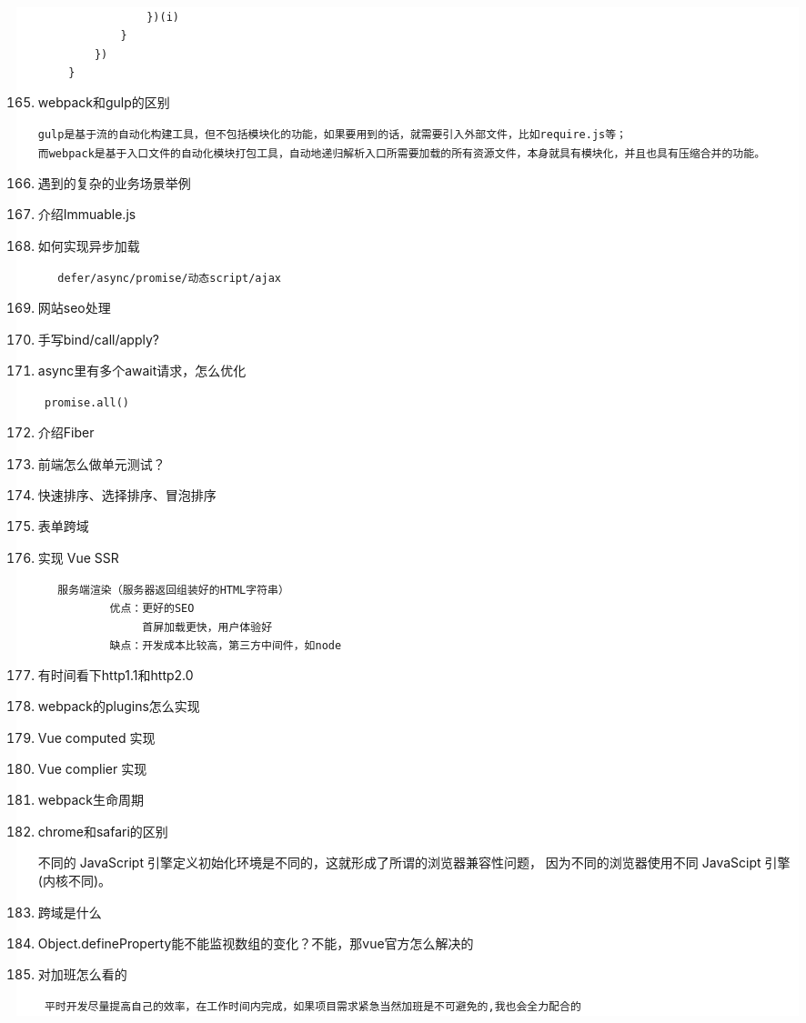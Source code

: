                         })(i)
                    }
                })
            }


165. webpack和gulp的区别

         gulp是基于流的自动化构建工具，但不包括模块化的功能，如果要用到的话，就需要引入外部文件，比如require.js等；
         而webpack是基于入口文件的自动化模块打包工具，自动地递归解析入口所需要加载的所有资源文件，本身就具有模块化，并且也具有压缩合并的功能。

166. 遇到的复杂的业务场景举例

167. 介绍Immuable.js

168. 如何实现异步加载

            defer/async/promise/动态script/ajax

169. 网站seo处理

170. 手写bind/call/apply?

171. async里有多个await请求，怎么优化

          promise.all()

172. 介绍Fiber

173. 前端怎么做单元测试？

174. 快速排序、选择排序、冒泡排序

175. 表单跨域

176. 实现 Vue SSR

            服务端渲染（服务器返回组装好的HTML字符串）
                    优点：更好的SEO
                         首屏加载更快，用户体验好
                    缺点：开发成本比较高，第三方中间件，如node

177. 有时间看下http1.1和http2.0

178. webpack的plugins怎么实现

179. Vue computed 实现

180. Vue complier 实现

181. webpack生命周期

182. chrome和safari的区别

        不同的 JavaScript 引擎定义初始化环境是不同的，这就形成了所谓的浏览器兼容性问题，
        因为不同的浏览器使用不同 JavaScipt 引擎(内核不同)。

183. 跨域是什么

184. Object.defineProperty能不能监视数组的变化？不能，那vue官方怎么解决的

185. 对加班怎么看的

          平时开发尽量提高自己的效率，在工作时间内完成，如果项目需求紧急当然加班是不可避免的,我也会全力配合的
